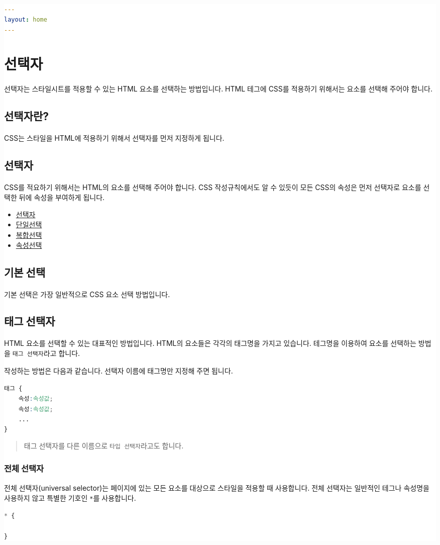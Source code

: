 ```yaml
---
layout: home
---
```


# 선택자
선택자는 스타일시트를 적용할 수 있는 HTML 요소를 선택하는 방법입니다. 
HTML 테그에 CSS를 적용하기 위해서는 요소를 선택해 주어야 합니다. 






## 선택자란?
CSS는 스타일을 HTML에 적용하기 위해서 선택자를 먼저 지정하게 됩니다. 

## 선택자
CSS를 적요하기 위해서는 HTML의 요소를 선택해 주어야 합니다. CSS 작성규칙에서도 알 수 있듯이 모든 CSS의 속성은 먼저 선택자로 요소를 선택한 뒤에 속성을 부여하게 됩니다.

* [선택자](/selector)
* [단일선택](/selector)
* [복합선택](/selector)
* [속성선택](/selector)

## 기본 선택
기본 선택은 가장 일반적으로 CSS 요소 선택 방법입니다.

## 태그 선택자
HTML 요소를 선택할 수 있는 대표적인 방법입니다. HTML의 요소들은 각각의 태그명을 가지고 있습니다. 테그명을 이용하여 요소를 선택하는 방법을 `태그 선택자`라고 합니다.

작성하는 방법은 다음과 같습니다. 선택자 이름에 태그명만 지정해 주면 됩니다.

```css
태그 {
    속성:속성값;  
    속성:속성값;   
    ...
}
```

> 태그 선택자를 다른 이름으로 `타입 선택자`라고도 합니다.


### 전체 선택자
전체 선택자(universal selector)는 페이지에 있는 모든 요소를 대상으로 스타일을 적용할 때 사용합니다.
전체 선택자는 일반적인 테그나 속성명을 사용하지 않고 특별한 기호인 `*`를 사용합니다.

```css
* {

}
```
